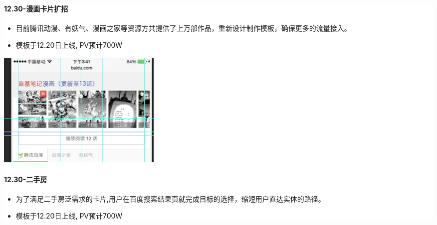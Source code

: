 #### 12.30-漫画卡片扩招

- 目前腾讯动漫、有妖气、漫画之家等资源方共提供了上万部作品，重新设计制作模板，确保更多的流量接入。

- 模板于12.20日上线, PV预计700W

<img src="img/lijialong01/3.png" width="300px" />

#### 12.30-二手房

- 为了满足二手房泛需求的卡片,用户在百度搜索结果页就完成目标的选择，缩短用户直达实体的路径。

- 模板于12.20日上线, PV预计700W
